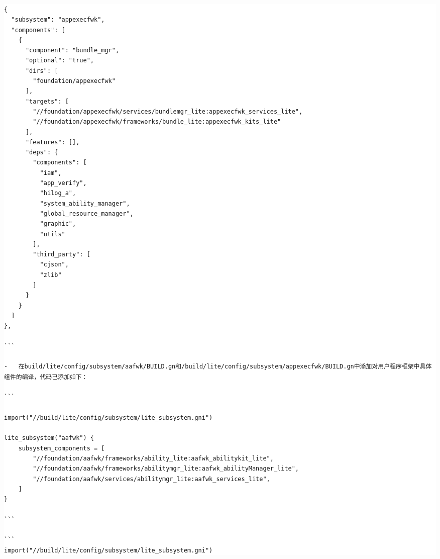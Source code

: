     {
      "subsystem": "appexecfwk",
      "components": [
        {
          "component": "bundle_mgr",
          "optional": "true",
          "dirs": [
            "foundation/appexecfwk"
          ],
          "targets": [
            "//foundation/appexecfwk/services/bundlemgr_lite:appexecfwk_services_lite",
            "//foundation/appexecfwk/frameworks/bundle_lite:appexecfwk_kits_lite"
          ],
          "features": [],
          "deps": {
            "components": [
              "iam",
              "app_verify",
              "hilog_a",
              "system_ability_manager",
              "global_resource_manager",
              "graphic",
              "utils"
            ],
            "third_party": [
              "cjson",
              "zlib"
            ]
          }
        }
      ]
    },

    ```

    -   在build/lite/config/subsystem/aafwk/BUILD.gn和/build/lite/config/subsystem/appexecfwk/BUILD.gn中添加对用户程序框架中具体组件的编译，代码已添加如下：

    ```

    import("//build/lite/config/subsystem/lite_subsystem.gni")

    lite_subsystem("aafwk") {
        subsystem_components = [
            "//foundation/aafwk/frameworks/ability_lite:aafwk_abilitykit_lite",
            "//foundation/aafwk/frameworks/abilitymgr_lite:aafwk_abilityManager_lite",
            "//foundation/aafwk/services/abilitymgr_lite:aafwk_services_lite",
        ]
    }

    ```

    ```
    import("//build/lite/config/subsystem/lite_subsystem.gni")
    